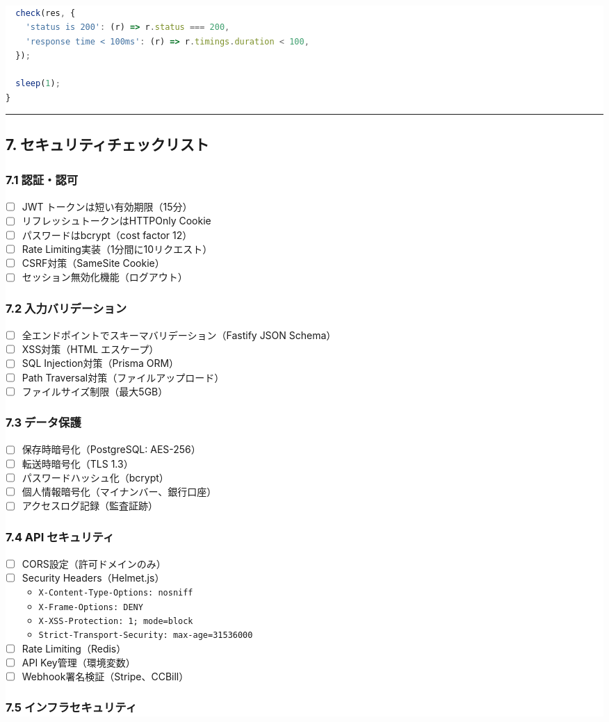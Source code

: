 ```javascript
  check(res, {
    'status is 200': (r) => r.status === 200,
    'response time < 100ms': (r) => r.timings.duration < 100,
  });

  sleep(1);
}
```

---

## 7. セキュリティチェックリスト

### 7.1 認証・認可

- [ ] JWT トークンは短い有効期限（15分）
- [ ] リフレッシュトークンはHTTPOnly Cookie
- [ ] パスワードはbcrypt（cost factor 12）
- [ ] Rate Limiting実装（1分間に10リクエスト）
- [ ] CSRF対策（SameSite Cookie）
- [ ] セッション無効化機能（ログアウト）

### 7.2 入力バリデーション

- [ ] 全エンドポイントでスキーマバリデーション（Fastify JSON Schema）
- [ ] XSS対策（HTML エスケープ）
- [ ] SQL Injection対策（Prisma ORM）
- [ ] Path Traversal対策（ファイルアップロード）
- [ ] ファイルサイズ制限（最大5GB）

### 7.3 データ保護

- [ ] 保存時暗号化（PostgreSQL: AES-256）
- [ ] 転送時暗号化（TLS 1.3）
- [ ] パスワードハッシュ化（bcrypt）
- [ ] 個人情報暗号化（マイナンバー、銀行口座）
- [ ] アクセスログ記録（監査証跡）

### 7.4 API セキュリティ

- [ ] CORS設定（許可ドメインのみ）
- [ ] Security Headers（Helmet.js）
  - `X-Content-Type-Options: nosniff`
  - `X-Frame-Options: DENY`
  - `X-XSS-Protection: 1; mode=block`
  - `Strict-Transport-Security: max-age=31536000`
- [ ] Rate Limiting（Redis）
- [ ] API Key管理（環境変数）
- [ ] Webhook署名検証（Stripe、CCBill）

### 7.5 インフラセキュリティ
